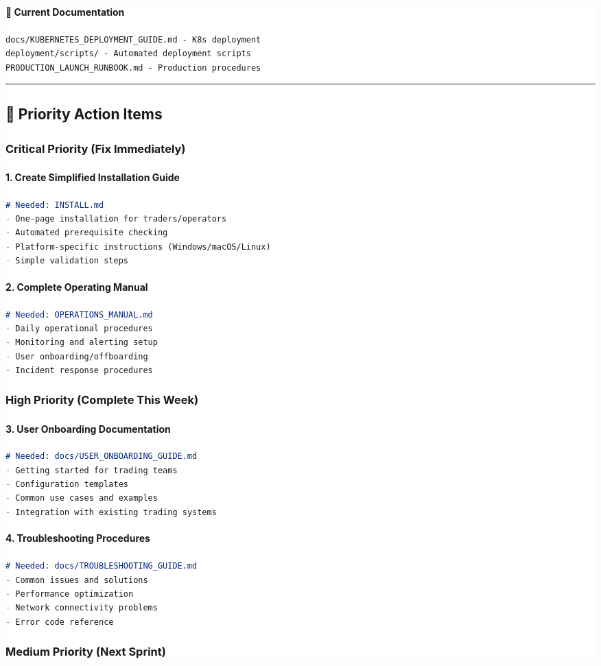 #### 📝 **Current Documentation**
```
docs/KUBERNETES_DEPLOYMENT_GUIDE.md - K8s deployment
deployment/scripts/ - Automated deployment scripts
PRODUCTION_LAUNCH_RUNBOOK.md - Production procedures
```

---

## 🚨 Priority Action Items

### **Critical Priority (Fix Immediately)**

#### 1. Create Simplified Installation Guide
```markdown
# Needed: INSTALL.md
- One-page installation for traders/operators
- Automated prerequisite checking
- Platform-specific instructions (Windows/macOS/Linux)
- Simple validation steps
```

#### 2. Complete Operating Manual
```markdown
# Needed: OPERATIONS_MANUAL.md
- Daily operational procedures
- Monitoring and alerting setup
- User onboarding/offboarding
- Incident response procedures
```

### **High Priority (Complete This Week)**

#### 3. User Onboarding Documentation
```markdown
# Needed: docs/USER_ONBOARDING_GUIDE.md
- Getting started for trading teams
- Configuration templates
- Common use cases and examples
- Integration with existing trading systems
```

#### 4. Troubleshooting Procedures
```markdown
# Needed: docs/TROUBLESHOOTING_GUIDE.md
- Common issues and solutions
- Performance optimization
- Network connectivity problems
- Error code reference
```

### **Medium Priority (Next Sprint)**
